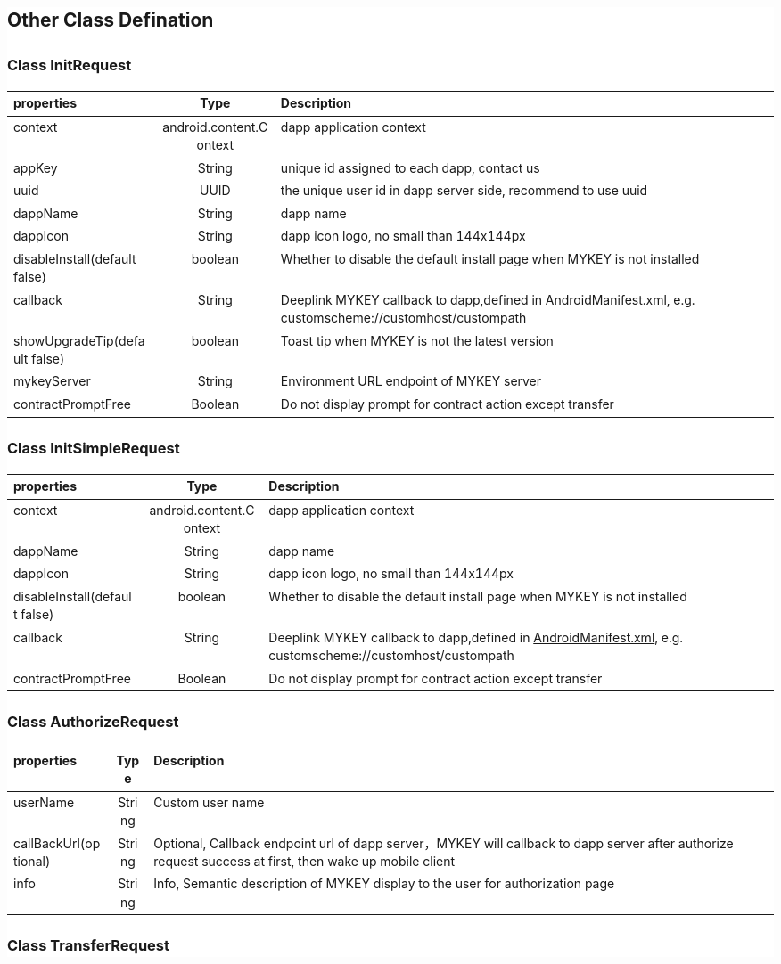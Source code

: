## Other Class Defination

### Class InitRequest

| properties | Type | Description |
| :--- | :---: | :--- |
| context | android.content.Context | dapp application context |
| appKey | String | unique id assigned to each dapp, contact us |
| uuid | UUID | the unique user id in dapp server side, recommend to use uuid |
| dappName | String | dapp name |
| dappIcon | String | dapp icon logo, no small than 144x144px |
| disableInstall\(default false\) | boolean | Whether to disable the default install page when MYKEY is not installed |
| callback | String | Deeplink MYKEY callback to dapp,defined in [AndroidManifest.xml](mykey_android_sdk_en.md#5-copy-following-code-to-androidmanifestxml-and-set-the-callback-deeplink-composed-by-schemehost-and-path), e.g. customscheme://customhost/custompath |
| showUpgradeTip\(default false\) | boolean | Toast tip when MYKEY is not the latest version |
| mykeyServer | String | Environment URL endpoint of MYKEY server |
| contractPromptFree | Boolean | Do not display prompt for contract action except transfer |

### Class InitSimpleRequest

| properties | Type | Description |
| :--- | :---: | :--- |
| context | android.content.Context | dapp application context |
| dappName | String | dapp name |
| dappIcon | String | dapp icon logo, no small than 144x144px |
| disableInstall\(default false\) | boolean | Whether to disable the default install page when MYKEY is not installed |
| callback | String | Deeplink MYKEY callback to dapp,defined in [AndroidManifest.xml](mykey_android_sdk_en.md), e.g. customscheme://customhost/custompath |
| contractPromptFree | Boolean | Do not display prompt for contract action except transfer |

### Class AuthorizeRequest

| properties | Type | Description |
| :--- | :---: | :--- |
| userName | String | Custom user name |
| callBackUrl\(optional\) | String | Optional, Callback endpoint url of dapp server，MYKEY will callback to dapp server after authorize request success at first, then wake up mobile client |
| info | String | Info, Semantic description of MYKEY display to the user for authorization page |

### Class TransferRequest
